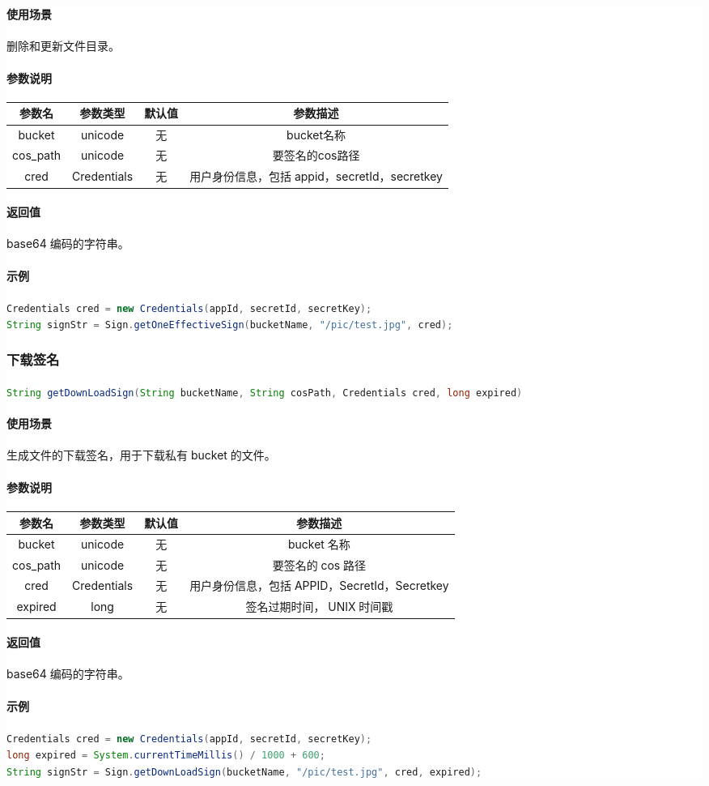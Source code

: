 #### 使用场景

删除和更新文件目录。

#### 参数说明

|   参数名    |    参数类型     | 默认值  |                 参数描述                 |
| :------: | :---------: | :--: | :----------------------------------: |
|  bucket  |   unicode   |  无   |               bucket名称               |
| cos_path |   unicode   |  无   |              要签名的cos路径               |
|   cred   | Credentials |  无   | 用户身份信息，包括 appid，secretId，secretkey |

#### 返回值

base64 编码的字符串。

#### 示例

```java
Credentials cred = new Credentials(appId, secretId, secretKey);
String signStr = Sign.getOneEffectiveSign(bucketName, "/pic/test.jpg", cred);
```

### 下载签名

```java
String getDownLoadSign(String bucketName, String cosPath, Credentials cred, long expired)
```

#### 使用场景

生成文件的下载签名，用于下载私有 bucket 的文件。

#### 参数说明

|   参数名    |    参数类型     | 默认值  |                 参数描述                 |
| :------: | :---------: | :--: | :----------------------------------: |
|  bucket  |   unicode   |  无   |               bucket 名称               |
| cos_path |   unicode   |  无   |              要签名的 cos 路径               |
|   cred   | Credentials |  无   | 用户身份信息，包括 APPID，SecretId，Secretkey |
| expired  |    long     |  无   |           签名过期时间， UNIX 时间戳            |

#### 返回值

base64 编码的字符串。

#### 示例

```java
Credentials cred = new Credentials(appId, secretId, secretKey);
long expired = System.currentTimeMillis() / 1000 + 600;
String signStr = Sign.getDownLoadSign(bucketName, "/pic/test.jpg", cred, expired);
```
